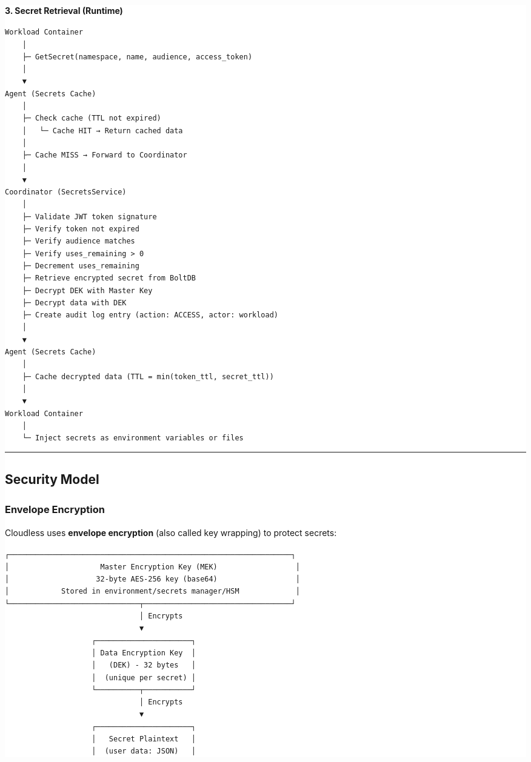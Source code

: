 **3. Secret Retrieval (Runtime)**
```
Workload Container
    │
    ├─ GetSecret(namespace, name, audience, access_token)
    │
    ▼
Agent (Secrets Cache)
    │
    ├─ Check cache (TTL not expired)
    │   └─ Cache HIT → Return cached data
    │
    ├─ Cache MISS → Forward to Coordinator
    │
    ▼
Coordinator (SecretsService)
    │
    ├─ Validate JWT token signature
    ├─ Verify token not expired
    ├─ Verify audience matches
    ├─ Verify uses_remaining > 0
    ├─ Decrement uses_remaining
    ├─ Retrieve encrypted secret from BoltDB
    ├─ Decrypt DEK with Master Key
    ├─ Decrypt data with DEK
    ├─ Create audit log entry (action: ACCESS, actor: workload)
    │
    ▼
Agent (Secrets Cache)
    │
    ├─ Cache decrypted data (TTL = min(token_ttl, secret_ttl))
    │
    ▼
Workload Container
    │
    └─ Inject secrets as environment variables or files
```

---

## Security Model

### Envelope Encryption

Cloudless uses **envelope encryption** (also called key wrapping) to protect secrets:

```
┌─────────────────────────────────────────────────────────────────┐
│                     Master Encryption Key (MEK)                  │
│                    32-byte AES-256 key (base64)                  │
│            Stored in environment/secrets manager/HSM             │
└──────────────────────────────┬──────────────────────────────────┘
                               │ Encrypts
                               ▼
                    ┌──────────────────────┐
                    │ Data Encryption Key  │
                    │   (DEK) - 32 bytes   │
                    │  (unique per secret) │
                    └──────────┬───────────┘
                               │ Encrypts
                               ▼
                    ┌──────────────────────┐
                    │   Secret Plaintext   │
                    │  (user data: JSON)   │
```